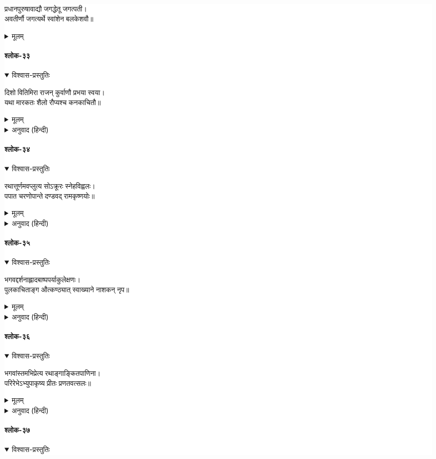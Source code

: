 प्रधानपुरुषावाद्यौ जगद्धेतू जगत्पती।  
अवतीर्णौ जगत्यर्थे स्वांशेन बलकेशवौ॥
</details>

<details><summary>मूलम्</summary></details>

#### श्लोक-३३


<details open><summary>विश्वास-प्रस्तुतिः</summary>

दिशो वितिमिरा राजन् कुर्वाणौ प्रभया स्वया।  
यथा मारकतः शैलो रौप्यश्च कनकाचितौ॥
</details>

<details><summary>मूलम्</summary></details>

<details><summary>अनुवाद (हिन्दी)</summary></details>

#### श्लोक-३४


<details open><summary>विश्वास-प्रस्तुतिः</summary>

रथात्तूर्णमवप्लुत्य सोऽक्रूरः स्नेहविह्वलः।  
पपात चरणोपान्ते दण्डवद् रामकृष्णयोः॥
</details>

<details><summary>मूलम्</summary></details>

<details><summary>अनुवाद (हिन्दी)</summary></details>

#### श्लोक-३५


<details open><summary>विश्वास-प्रस्तुतिः</summary>

भगवद्दर्शनाह्लादबाष्पपर्याकुलेक्षणः।  
पुलकाचिताङ्ग औत्कण्ठ्यात् स्वाख्याने नाशकन् नृप॥
</details>

<details><summary>मूलम्</summary></details>

<details><summary>अनुवाद (हिन्दी)</summary></details>

#### श्लोक-३६


<details open><summary>विश्वास-प्रस्तुतिः</summary>

भगवांस्तमभिप्रेत्य रथाङ्गाङ्कितपाणिना।  
परिरेभेऽभ्युपाकृष्य प्रीतः प्रणतवत्सलः॥
</details>

<details><summary>मूलम्</summary></details>

<details><summary>अनुवाद (हिन्दी)</summary></details>

#### श्लोक-३७


<details open><summary>विश्वास-प्रस्तुतिः</summary>
